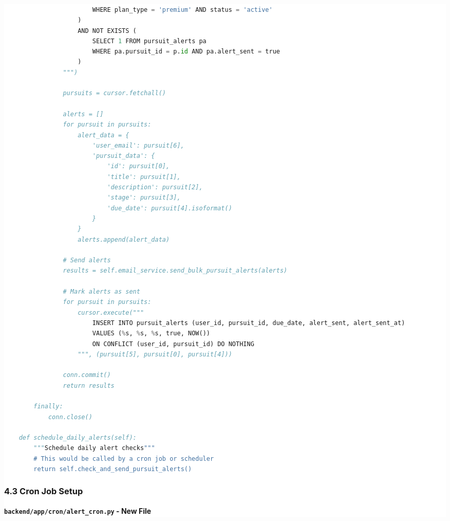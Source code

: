 ```python
                        WHERE plan_type = 'premium' AND status = 'active'
                    )
                    AND NOT EXISTS (
                        SELECT 1 FROM pursuit_alerts pa 
                        WHERE pa.pursuit_id = p.id AND pa.alert_sent = true
                    )
                """)
                
                pursuits = cursor.fetchall()
                
                alerts = []
                for pursuit in pursuits:
                    alert_data = {
                        'user_email': pursuit[6],
                        'pursuit_data': {
                            'id': pursuit[0],
                            'title': pursuit[1],
                            'description': pursuit[2],
                            'stage': pursuit[3],
                            'due_date': pursuit[4].isoformat()
                        }
                    }
                    alerts.append(alert_data)
                
                # Send alerts
                results = self.email_service.send_bulk_pursuit_alerts(alerts)
                
                # Mark alerts as sent
                for pursuit in pursuits:
                    cursor.execute("""
                        INSERT INTO pursuit_alerts (user_id, pursuit_id, due_date, alert_sent, alert_sent_at)
                        VALUES (%s, %s, %s, true, NOW())
                        ON CONFLICT (user_id, pursuit_id) DO NOTHING
                    """, (pursuit[5], pursuit[0], pursuit[4]))
                
                conn.commit()
                return results
                
        finally:
            conn.close()
    
    def schedule_daily_alerts(self):
        """Schedule daily alert checks"""
        # This would be called by a cron job or scheduler
        return self.check_and_send_pursuit_alerts()
```

### 4.3 Cron Job Setup

**`backend/app/cron/alert_cron.py` - New File**
